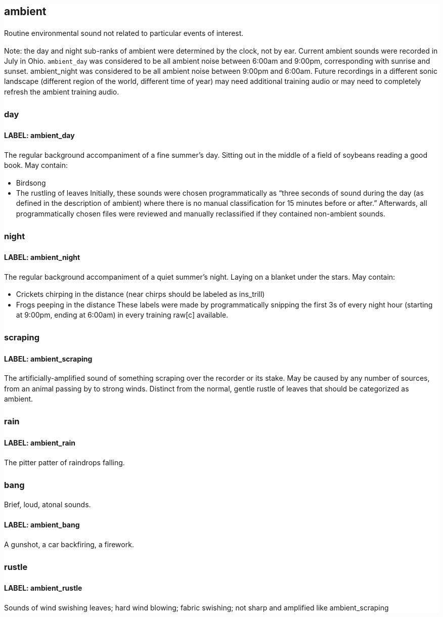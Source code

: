 
## ambient
Routine environmental sound not related to particular events of interest.

Note: the day and night sub-ranks of ambient were determined by the clock, not by ear. Current ambient sounds were recorded in July in Ohio. `ambient_day` was considered to be all ambient noise between 6:00am and 9:00pm, corresponding with sunrise and sunset. ambient_night was considered to be all ambient noise between 9:00pm and 6:00am.
Future recordings in a different sonic landscape (different region of the world, different time of year) may need additional training audio or may need to completely refresh the ambient training audio.

### day
#### LABEL: ambient_day
The regular background accompaniment of a fine summer’s day. Sitting out in the middle of a field of soybeans reading a good book.
May contain:
* Birdsong
* The rustling of leaves
Initially, these sounds were chosen programmatically as “three seconds of sound during the day (as defined in the description of ambient) where there is no manual classification for 15 minutes before or after.” Afterwards, all programmatically chosen files were reviewed and manually reclassified if they contained non-ambient sounds.

### night
#### LABEL: ambient_night
The regular background accompaniment of a quiet summer’s night. Laying on a blanket under the stars.
May contain:
* Crickets chirping in the distance (near chirps should be labeled as ins_trill)
* Frogs peeping in the distance
These labels were made by programmatically snipping the first 3s of every night hour (starting at 9:00pm, ending at 6:00am) in every training raw[c] available.

### scraping
#### LABEL: ambient_scraping
The artificially-amplified sound of something scraping over the recorder or its stake. May be caused by any number of sources, from an animal passing by to strong winds. Distinct from the normal, gentle rustle of leaves that should be categorized as ambient.

### rain
#### LABEL: ambient_rain
The pitter patter of raindrops falling.

### bang
Brief, loud, atonal sounds.

#### LABEL: ambient_bang
A gunshot, a car backfiring, a firework.

### rustle
#### LABEL: ambient_rustle
Sounds of wind swishing leaves; hard wind blowing; fabric swishing; not sharp and amplified like ambient_scraping
